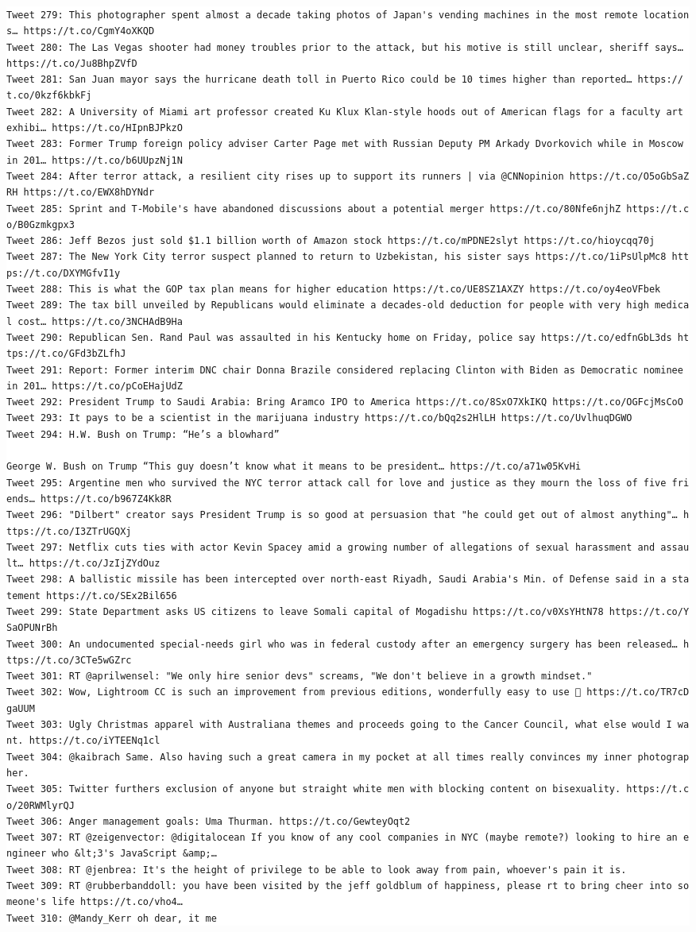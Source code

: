    Tweet 279: This photographer spent almost a decade taking photos of Japan's vending machines in the most remote locations… https://t.co/CgmY4oXKQD
    Tweet 280: The Las Vegas shooter had money troubles prior to the attack, but his motive is still unclear, sheriff says… https://t.co/Ju8BhpZVfD
    Tweet 281: San Juan mayor says the hurricane death toll in Puerto Rico could be 10 times higher than reported… https://t.co/0kzf6kbkFj
    Tweet 282: A University of Miami art professor created Ku Klux Klan-style hoods out of American flags for a faculty art exhibi… https://t.co/HIpnBJPkzO
    Tweet 283: Former Trump foreign policy adviser Carter Page met with Russian Deputy PM Arkady Dvorkovich while in Moscow in 201… https://t.co/b6UUpzNj1N
    Tweet 284: After terror attack, a resilient city rises up to support its runners | via @CNNopinion https://t.co/O5oGbSaZRH https://t.co/EWX8hDYNdr
    Tweet 285: Sprint and T-Mobile's have abandoned discussions about a potential merger https://t.co/80Nfe6njhZ https://t.co/B0Gzmkgpx3
    Tweet 286: Jeff Bezos just sold $1.1 billion worth of Amazon stock https://t.co/mPDNE2slyt https://t.co/hioycqq70j
    Tweet 287: The New York City terror suspect planned to return to Uzbekistan, his sister says https://t.co/1iPsUlpMc8 https://t.co/DXYMGfvI1y
    Tweet 288: This is what the GOP tax plan means for higher education https://t.co/UE8SZ1AXZY https://t.co/oy4eoVFbek
    Tweet 289: The tax bill unveiled by Republicans would eliminate a decades-old deduction for people with very high medical cost… https://t.co/3NCHAdB9Ha
    Tweet 290: Republican Sen. Rand Paul was assaulted in his Kentucky home on Friday, police say https://t.co/edfnGbL3ds https://t.co/GFd3bZLfhJ
    Tweet 291: Report: Former interim DNC chair Donna Brazile considered replacing Clinton with Biden as Democratic nominee in 201… https://t.co/pCoEHajUdZ
    Tweet 292: President Trump to Saudi Arabia: Bring Aramco IPO to America https://t.co/8SxO7XkIKQ https://t.co/OGFcjMsCoO
    Tweet 293: It pays to be a scientist in the marijuana industry https://t.co/bQq2s2HlLH https://t.co/UvlhuqDGWO
    Tweet 294: H.W. Bush on Trump: “He’s a blowhard”
    
    George W. Bush on Trump “This guy doesn’t know what it means to be president… https://t.co/a71w05KvHi
    Tweet 295: Argentine men who survived the NYC terror attack call for love and justice as they mourn the loss of five friends… https://t.co/b967Z4Kk8R
    Tweet 296: "Dilbert" creator says President Trump is so good at persuasion that "he could get out of almost anything"… https://t.co/I3ZTrUGQXj
    Tweet 297: Netflix cuts ties with actor Kevin Spacey amid a growing number of allegations of sexual harassment and assault… https://t.co/JzIjZYdOuz
    Tweet 298: A ballistic missile has been intercepted over north-east Riyadh, Saudi Arabia's Min. of Defense said in a statement https://t.co/SEx2Bil656
    Tweet 299: State Department asks US citizens to leave Somali capital of Mogadishu https://t.co/v0XsYHtN78 https://t.co/YSaOPUNrBh
    Tweet 300: An undocumented special-needs girl who was in federal custody after an emergency surgery has been released… https://t.co/3CTe5wGZrc
    Tweet 301: RT @aprilwensel: "We only hire senior devs" screams, "We don't believe in a growth mindset."
    Tweet 302: Wow, Lightroom CC is such an improvement from previous editions, wonderfully easy to use 📸 https://t.co/TR7cDgaUUM
    Tweet 303: Ugly Christmas apparel with Australiana themes and proceeds going to the Cancer Council, what else would I want. https://t.co/iYTEENq1cl
    Tweet 304: @kaibrach Same. Also having such a great camera in my pocket at all times really convinces my inner photographer.
    Tweet 305: Twitter furthers exclusion of anyone but straight white men with blocking content on bisexuality. https://t.co/20RWMlyrQJ
    Tweet 306: Anger management goals: Uma Thurman. https://t.co/GewteyOqt2
    Tweet 307: RT @zeigenvector: @digitalocean If you know of any cool companies in NYC (maybe remote?) looking to hire an engineer who &lt;3's JavaScript &amp;…
    Tweet 308: RT @jenbrea: It's the height of privilege to be able to look away from pain, whoever's pain it is.
    Tweet 309: RT @rubberbanddoll: you have been visited by the jeff goldblum of happiness, please rt to bring cheer into someone's life https://t.co/vho4…
    Tweet 310: @Mandy_Kerr oh dear, it me